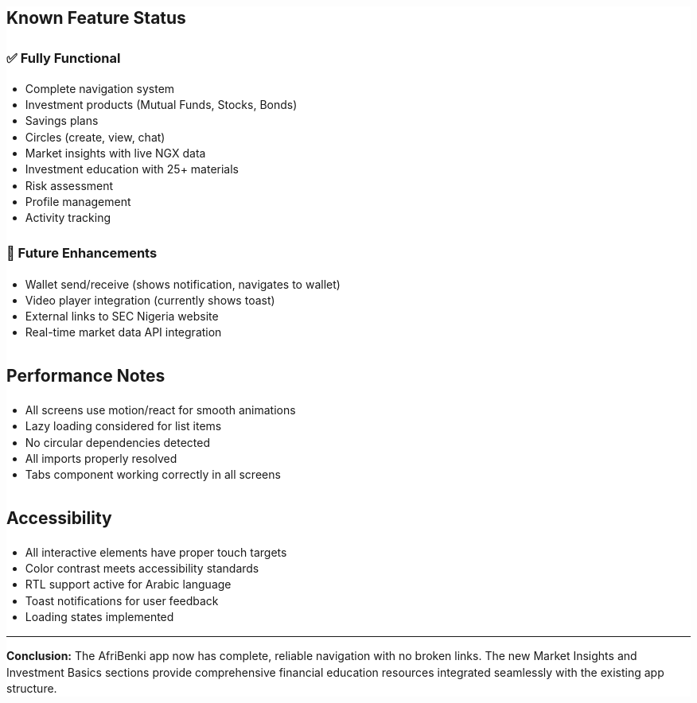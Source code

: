 ## Known Feature Status

### ✅ Fully Functional
- Complete navigation system
- Investment products (Mutual Funds, Stocks, Bonds)
- Savings plans
- Circles (create, view, chat)
- Market insights with live NGX data
- Investment education with 25+ materials
- Risk assessment
- Profile management
- Activity tracking

### 🔄 Future Enhancements
- Wallet send/receive (shows notification, navigates to wallet)
- Video player integration (currently shows toast)
- External links to SEC Nigeria website
- Real-time market data API integration

## Performance Notes

- All screens use motion/react for smooth animations
- Lazy loading considered for list items
- No circular dependencies detected
- All imports properly resolved
- Tabs component working correctly in all screens

## Accessibility

- All interactive elements have proper touch targets
- Color contrast meets accessibility standards
- RTL support active for Arabic language
- Toast notifications for user feedback
- Loading states implemented

---

**Conclusion:** The AfriBenki app now has complete, reliable navigation with no broken links. The new Market Insights and Investment Basics sections provide comprehensive financial education resources integrated seamlessly with the existing app structure.
